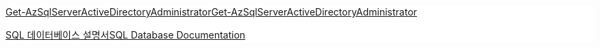 [<span data-ttu-id="39fb3-141">Get-AzSqlServerActiveDirectoryAdministrator</span><span class="sxs-lookup"><span data-stu-id="39fb3-141">Get-AzSqlServerActiveDirectoryAdministrator</span></span>](./Get-AzSqlServerActiveDirectoryAdministrator.md)

[<span data-ttu-id="39fb3-142">SQL 데이터베이스 설명서</span><span class="sxs-lookup"><span data-stu-id="39fb3-142">SQL Database Documentation</span></span>](https://docs.microsoft.com/azure/sql-database/)